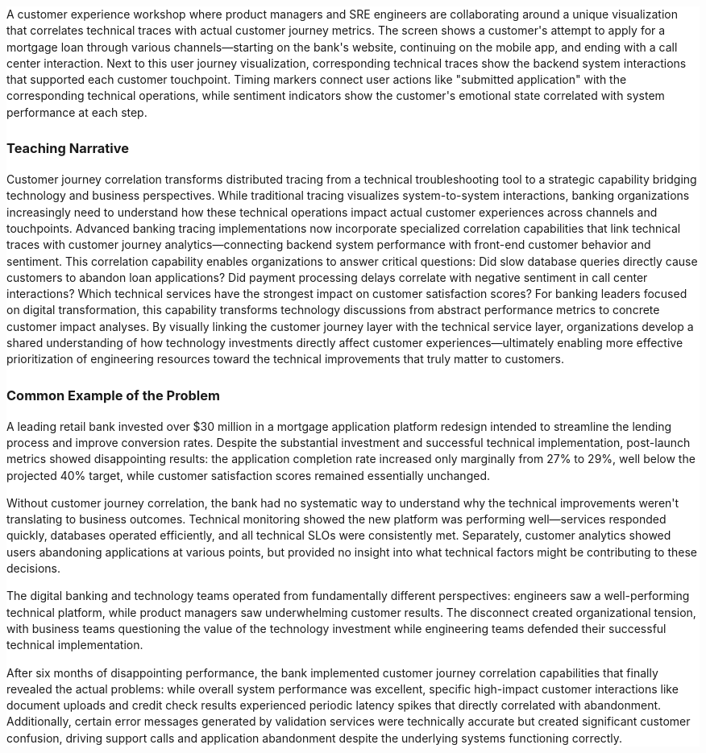  A customer experience workshop where product managers and SRE engineers are collaborating around a unique visualization that correlates technical traces with actual customer journey metrics. The screen shows a customer's attempt to apply for a mortgage loan through various channels—starting on the bank's website, continuing on the mobile app, and ending with a call center interaction. Next to this user journey visualization, corresponding technical traces show the backend system interactions that supported each customer touchpoint. Timing markers connect user actions like "submitted application" with the corresponding technical operations, while sentiment indicators show the customer's emotional state correlated with system performance at each step.

### Teaching Narrative
Customer journey correlation transforms distributed tracing from a technical troubleshooting tool to a strategic capability bridging technology and business perspectives. While traditional tracing visualizes system-to-system interactions, banking organizations increasingly need to understand how these technical operations impact actual customer experiences across channels and touchpoints. Advanced banking tracing implementations now incorporate specialized correlation capabilities that link technical traces with customer journey analytics—connecting backend system performance with front-end customer behavior and sentiment. This correlation capability enables organizations to answer critical questions: Did slow database queries directly cause customers to abandon loan applications? Did payment processing delays correlate with negative sentiment in call center interactions? Which technical services have the strongest impact on customer satisfaction scores? For banking leaders focused on digital transformation, this capability transforms technology discussions from abstract performance metrics to concrete customer impact analyses. By visually linking the customer journey layer with the technical service layer, organizations develop a shared understanding of how technology investments directly affect customer experiences—ultimately enabling more effective prioritization of engineering resources toward the technical improvements that truly matter to customers.

### Common Example of the Problem
A leading retail bank invested over $30 million in a mortgage application platform redesign intended to streamline the lending process and improve conversion rates. Despite the substantial investment and successful technical implementation, post-launch metrics showed disappointing results: the application completion rate increased only marginally from 27% to 29%, well below the projected 40% target, while customer satisfaction scores remained essentially unchanged.

Without customer journey correlation, the bank had no systematic way to understand why the technical improvements weren't translating to business outcomes. Technical monitoring showed the new platform was performing well—services responded quickly, databases operated efficiently, and all technical SLOs were consistently met. Separately, customer analytics showed users abandoning applications at various points, but provided no insight into what technical factors might be contributing to these decisions.

The digital banking and technology teams operated from fundamentally different perspectives: engineers saw a well-performing technical platform, while product managers saw underwhelming customer results. The disconnect created organizational tension, with business teams questioning the value of the technology investment while engineering teams defended their successful technical implementation.

After six months of disappointing performance, the bank implemented customer journey correlation capabilities that finally revealed the actual problems: while overall system performance was excellent, specific high-impact customer interactions like document uploads and credit check results experienced periodic latency spikes that directly correlated with abandonment. Additionally, certain error messages generated by validation services were technically accurate but created significant customer confusion, driving support calls and application abandonment despite the underlying systems functioning correctly.
